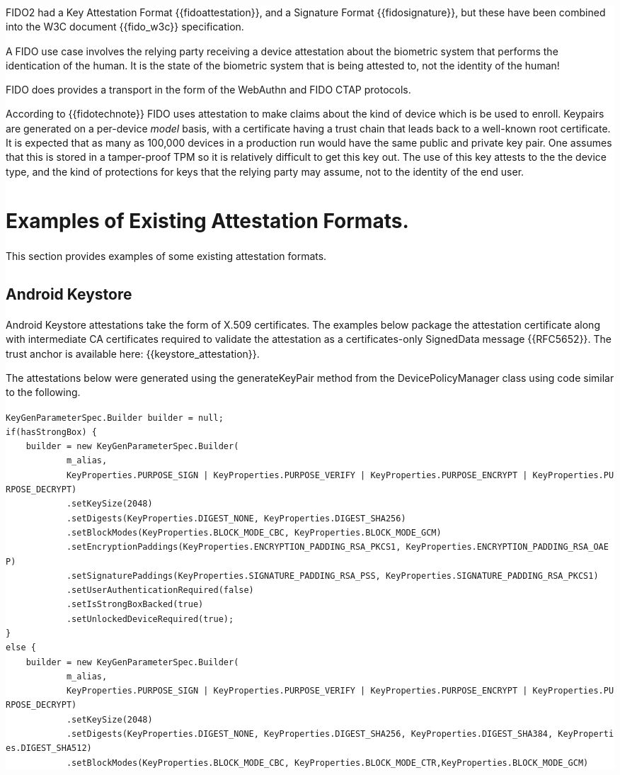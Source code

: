 FIDO2 had a Key Attestation Format {{fidoattestation}}, and a Signature Format
{{fidosignature}}, but these have been combined into the W3C document
{{fido_w3c}} specification.

A FIDO use case involves the relying party receiving a device
attestation about the biometric system that performs the identication
of the human.  It is the state of the biometric system that is being
attested to, not the identity of the human!

FIDO does provides a transport in the form of the WebAuthn and FIDO CTAP
protocols.

According to {{fidotechnote}} FIDO uses attestation to make claims about the
kind of device which is be used to enroll.  Keypairs are generated on a
per-device *model* basis, with a certificate having a trust chain that leads
back to a well-known root certificate.  It is expected that as many as
100,000 devices in a production run would have the same public and private
key pair.  One assumes that this is stored in a tamper-proof TPM so it is
relatively difficult to get this key out.  The use of this key attests to the
the device type, and the kind of protections for keys that the relying party
may assume, not to the identity of the end user.

# Examples of Existing Attestation Formats.

This section provides examples of some existing attestation formats.

## Android Keystore

Android Keystore attestations take the form of X.509 certificates. The examples below
package the attestation certificate along with intermediate CA certificates required
to validate the attestation as a certificates-only SignedData message {{RFC5652}}. The
trust anchor is available here: {{keystore_attestation}}.

The attestations below were generated using the generateKeyPair method from the
DevicePolicyManager class using code similar to the following.

~~~~~~~~~~~
KeyGenParameterSpec.Builder builder = null;
if(hasStrongBox) {
	builder = new KeyGenParameterSpec.Builder(
			m_alias,
			KeyProperties.PURPOSE_SIGN | KeyProperties.PURPOSE_VERIFY | KeyProperties.PURPOSE_ENCRYPT | KeyProperties.PURPOSE_DECRYPT)
			.setKeySize(2048)
			.setDigests(KeyProperties.DIGEST_NONE, KeyProperties.DIGEST_SHA256)
			.setBlockModes(KeyProperties.BLOCK_MODE_CBC, KeyProperties.BLOCK_MODE_GCM)
			.setEncryptionPaddings(KeyProperties.ENCRYPTION_PADDING_RSA_PKCS1, KeyProperties.ENCRYPTION_PADDING_RSA_OAEP)
			.setSignaturePaddings(KeyProperties.SIGNATURE_PADDING_RSA_PSS, KeyProperties.SIGNATURE_PADDING_RSA_PKCS1)
			.setUserAuthenticationRequired(false)
			.setIsStrongBoxBacked(true)
			.setUnlockedDeviceRequired(true);
}
else {
	builder = new KeyGenParameterSpec.Builder(
			m_alias,
			KeyProperties.PURPOSE_SIGN | KeyProperties.PURPOSE_VERIFY | KeyProperties.PURPOSE_ENCRYPT | KeyProperties.PURPOSE_DECRYPT)
			.setKeySize(2048)
			.setDigests(KeyProperties.DIGEST_NONE, KeyProperties.DIGEST_SHA256, KeyProperties.DIGEST_SHA384, KeyProperties.DIGEST_SHA512)
			.setBlockModes(KeyProperties.BLOCK_MODE_CBC, KeyProperties.BLOCK_MODE_CTR,KeyProperties.BLOCK_MODE_GCM)
~~~~~~~~~~~